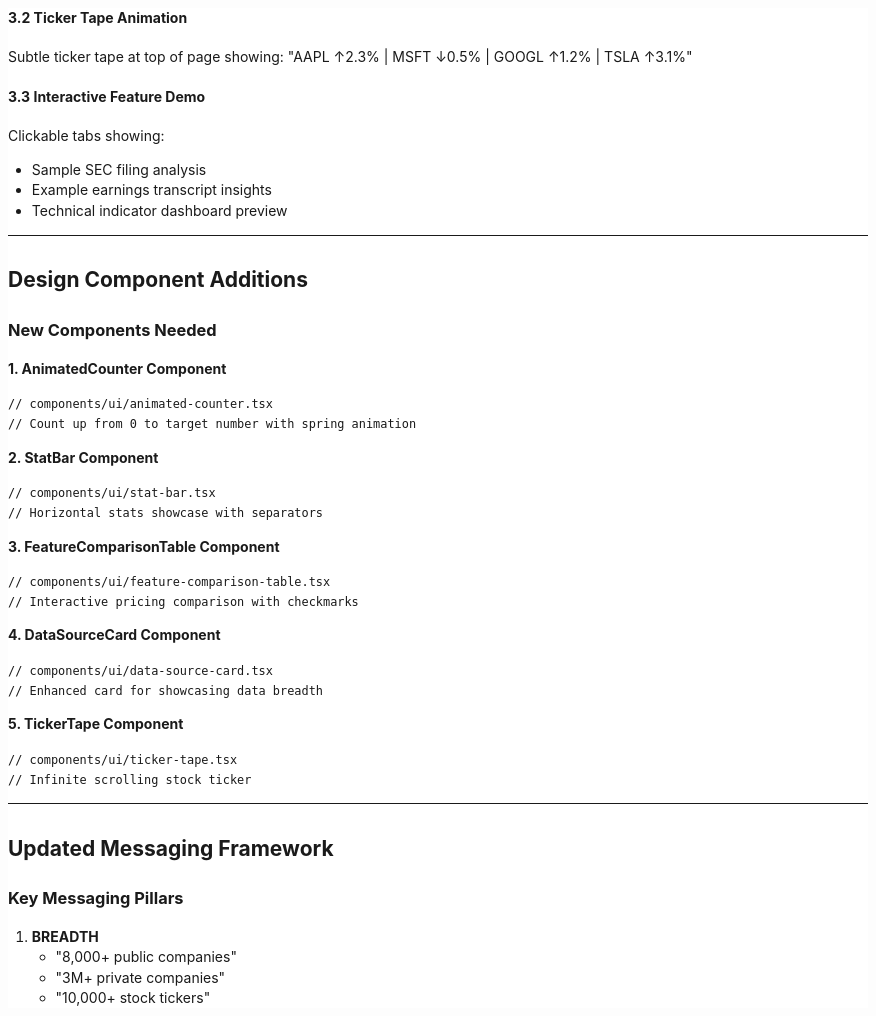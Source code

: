 #### 3.2 Ticker Tape Animation

Subtle ticker tape at top of page showing:
"AAPL ↑2.3% | MSFT ↓0.5% | GOOGL ↑1.2% | TSLA ↑3.1%"

#### 3.3 Interactive Feature Demo

Clickable tabs showing:
- Sample SEC filing analysis
- Example earnings transcript insights
- Technical indicator dashboard preview

---

## Design Component Additions

### New Components Needed

**1. AnimatedCounter Component**
```tsx
// components/ui/animated-counter.tsx
// Count up from 0 to target number with spring animation
```

**2. StatBar Component**
```tsx
// components/ui/stat-bar.tsx
// Horizontal stats showcase with separators
```

**3. FeatureComparisonTable Component**
```tsx
// components/ui/feature-comparison-table.tsx
// Interactive pricing comparison with checkmarks
```

**4. DataSourceCard Component**
```tsx
// components/ui/data-source-card.tsx
// Enhanced card for showcasing data breadth
```

**5. TickerTape Component**
```tsx
// components/ui/ticker-tape.tsx
// Infinite scrolling stock ticker
```

---

## Updated Messaging Framework

### Key Messaging Pillars

1. **BREADTH**
   - "8,000+ public companies"
   - "3M+ private companies"
   - "10,000+ stock tickers"
